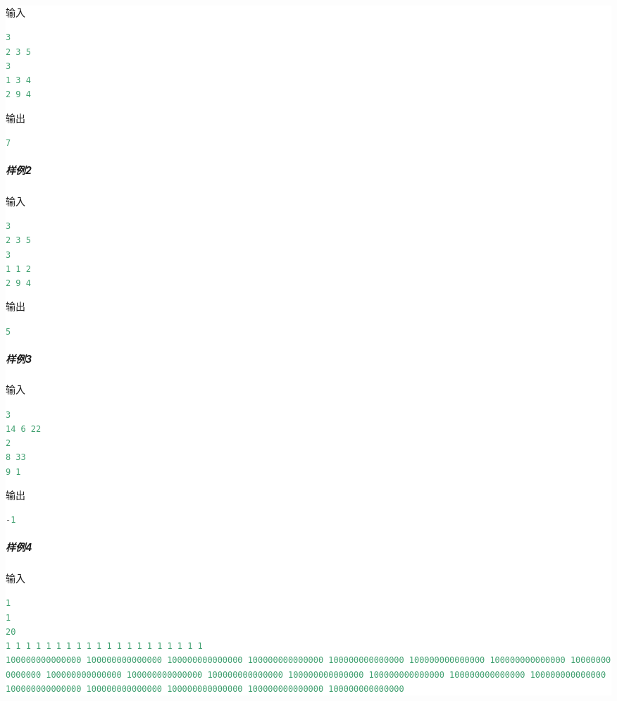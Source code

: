 输入

```c
3
2 3 5
3
1 3 4
2 9 4
```

输出

```c
7
```

##### 样例2

输入

```c
3
2 3 5
3
1 1 2
2 9 4
```

输出

```c
5
```

##### 样例3

输入

```c
3
14 6 22
2
8 33
9 1
```

输出

```c
-1
```

##### 样例4

输入

```c
1
1
20
1 1 1 1 1 1 1 1 1 1 1 1 1 1 1 1 1 1 1 1
100000000000000 100000000000000 100000000000000 100000000000000 100000000000000 100000000000000 100000000000000 100000000000000 100000000000000 100000000000000 100000000000000 100000000000000 100000000000000 100000000000000 100000000000000 100000000000000 100000000000000 100000000000000 100000000000000 100000000000000
```

